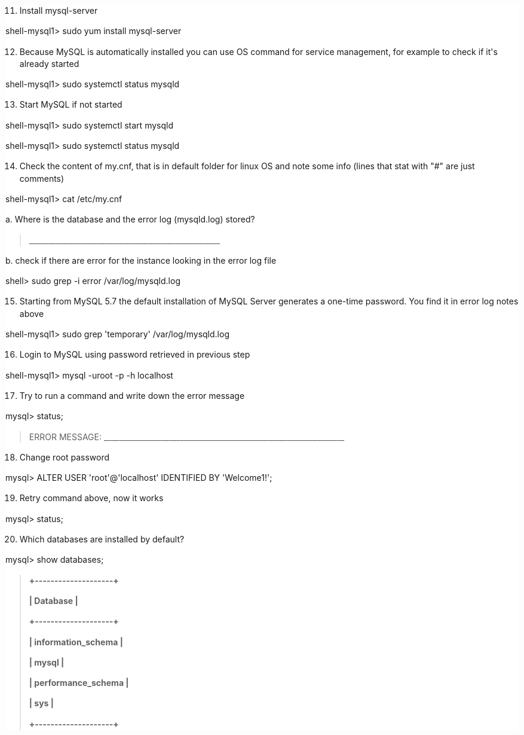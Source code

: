 11. Install mysql-server

shell-mysql1\> sudo yum install mysql-server

12. Because MySQL is automatically installed you can use OS command for
    service management, for example to check if it's already started

shell-mysql1\> sudo systemctl status mysqld

13. Start MySQL if not started

shell-mysql1\> sudo systemctl start mysqld

shell-mysql1\> sudo systemctl status mysqld

14. Check the content of my.cnf, that is in default folder for linux OS
    and note some info (lines that stat with "#" are just comments)

shell-mysql1\> cat /etc/my.cnf

a.  Where is the database and the error log (mysqld.log) stored?

> \_\_\_\_\_\_\_\_\_\_\_\_\_\_\_\_\_\_\_\_\_\_\_\_\_\_\_\_\_\_\_\_\_\_\_\_\_\_\_\_\_\_\_\_\_\_\_\_\_\_

b.  check if there are error for the instance looking in the error log
    file

shell\> sudo grep -i error /var/log/mysqld.log

15. Starting from MySQL 5.7 the default installation of MySQL Server
    generates a one-time password. You find it in error log notes above

shell-mysql1\> sudo grep \'temporary\' /var/log/mysqld.log

16. Login to MySQL using password retrieved in previous step

shell-mysql1\> mysql -uroot -p -h localhost

17. Try to run a command and write down the error message

mysql\> status;

> ERROR MESSAGE:
> \_\_\_\_\_\_\_\_\_\_\_\_\_\_\_\_\_\_\_\_\_\_\_\_\_\_\_\_\_\_\_\_\_\_\_\_\_\_\_\_\_\_\_\_\_\_\_\_\_\_\_\_\_\_\_\_\_\_\_\_\_\_\_

18. Change root password

mysql\> ALTER USER \'root\'@\'localhost\' IDENTIFIED BY \'Welcome1!\';

19. Retry command above, now it works

mysql\> status;

20. Which databases are installed by default?

mysql\> show databases;

> **+\-\-\-\-\-\-\-\-\-\-\-\-\-\-\-\-\-\-\--+**
>
> **\| Database \|**
>
> **+\-\-\-\-\-\-\-\-\-\-\-\-\-\-\-\-\-\-\--+**
>
> **\| information_schema \|**
>
> **\| mysql \|**
>
> **\| performance_schema \|**
>
> **\| sys \|**
>
> **+\-\-\-\-\-\-\-\-\-\-\-\-\-\-\-\-\-\-\--+**
>